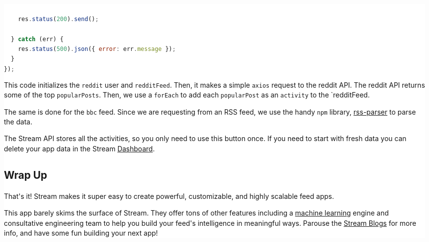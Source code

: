 ```javaScript

    res.status(200).send();

  } catch (err) {
    res.status(500).json({ error: err.message });
  }
}); 
```

This code initializes the `reddit` user and `redditFeed`. Then, it makes a simple `axios` request to the reddit API. The reddit API returns some of the top `popularPosts`. Then, we use a `forEach` to add each `popularPost` as an `activity` to the `redditFeed.

The same is done for the `bbc` feed. Since we are requesting from an RSS feed, we use the handy `npm` library, [rss-parser](https://www.npmjs.com/package/rss-parser) to parse the data.

The Stream API stores all the activities, so you only need to use this button once. If you need to start with fresh data you can delete your app data in the Stream [Dashboard](https://getstream.io/dashboard/).

## Wrap Up

That's it! Stream makes it super easy to create powerful, customizable, and highly scalable feed apps. 

This app barely skims the surface of Stream. They offer tons of other features including a [machine learning](https://getstream.io/personalization/) engine and consultative engineering team to help you build your feed's intelligence in meaningful ways. Parouse the [Stream Blogs](https://getstream.io/blog/) for more info, and have some fun building your next app!